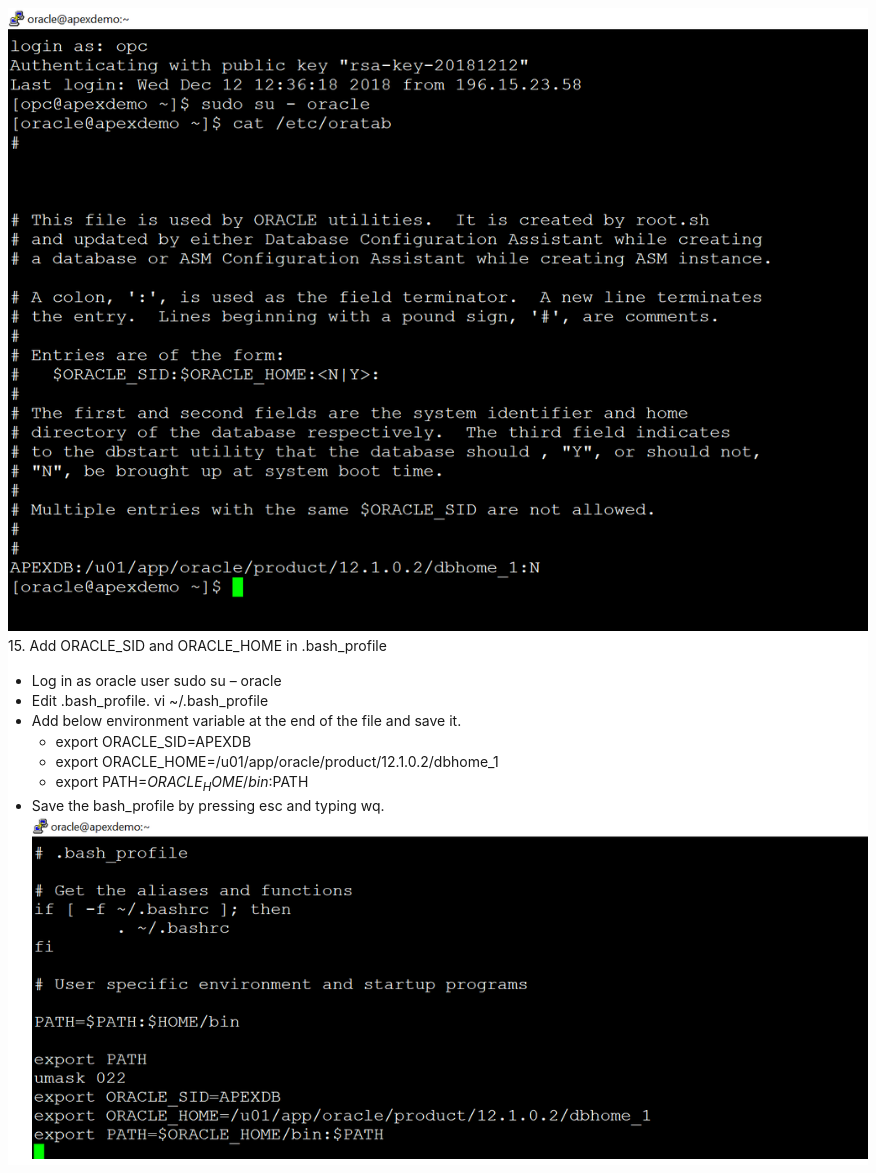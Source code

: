 ![](./images/dbaas18.png)
15. Add ORACLE_SID and ORACLE_HOME in .bash_profile
- Log in as oracle user sudo su – oracle
- Edit .bash_profile. vi ~/.bash_profile
- Add below environment variable at the end of the file and save it.
  * export ORACLE_SID=APEXDB 
  * export ORACLE_HOME=/u01/app/oracle/product/12.1.0.2/dbhome_1
  * export PATH=$ORACLE_HOME/bin:$PATH
- Save the bash_profile by pressing esc and typing wq.
![](./images/dbaas19.png)